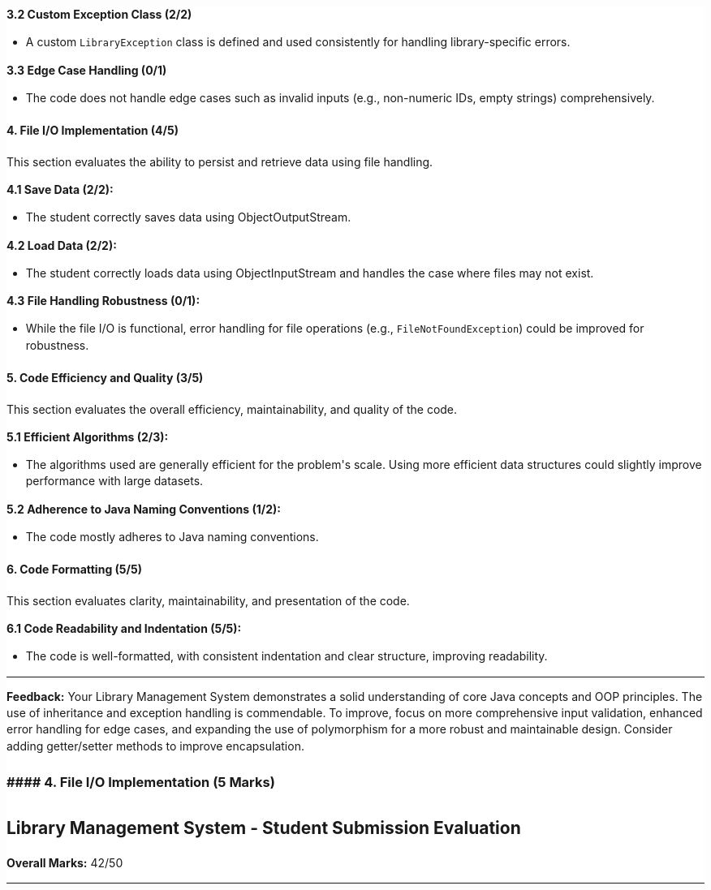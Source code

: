 **3.2 Custom Exception Class (2/2)**
* A custom `LibraryException` class is defined and used consistently for handling library-specific errors.

**3.3 Edge Case Handling (0/1)**
* The code does not handle edge cases such as invalid inputs (e.g., non-numeric IDs, empty strings) comprehensively.


#### **4. File I/O Implementation (4/5)**
This section evaluates the ability to persist and retrieve data using file handling.

**4.1 Save Data (2/2):**
* The student correctly saves data using ObjectOutputStream.

**4.2 Load Data (2/2):**
* The student correctly loads data using ObjectInputStream and handles the case where files may not exist.

**4.3 File Handling Robustness (0/1):**
* While the file I/O is functional, error handling for file operations (e.g., `FileNotFoundException`) could be improved for robustness.


#### **5. Code Efficiency and Quality (3/5)**
This section evaluates the overall efficiency, maintainability, and quality of the code.

**5.1 Efficient Algorithms (2/3):**
* The algorithms used are generally efficient for the problem's scale.  Using more efficient data structures could slightly improve performance with large datasets.

**5.2 Adherence to Java Naming Conventions (1/2):**
* The code mostly adheres to Java naming conventions.

#### **6. Code Formatting (5/5)**
This section evaluates clarity, maintainability, and presentation of the code.

**6.1 Code Readability and Indentation (5/5):**
* The code is well-formatted, with consistent indentation and clear structure, improving readability.

---

**Feedback:**
Your Library Management System demonstrates a solid understanding of core Java concepts and OOP principles.  The use of inheritance and exception handling is commendable.  To improve, focus on more comprehensive input validation, enhanced error handling for edge cases, and expanding the use of polymorphism for a more robust and maintainable design.  Consider adding getter/setter methods to improve encapsulation.


### #### **4. File I/O Implementation (5 Marks)**  
## Library Management System - Student Submission Evaluation

**Overall Marks:** 42/50

---